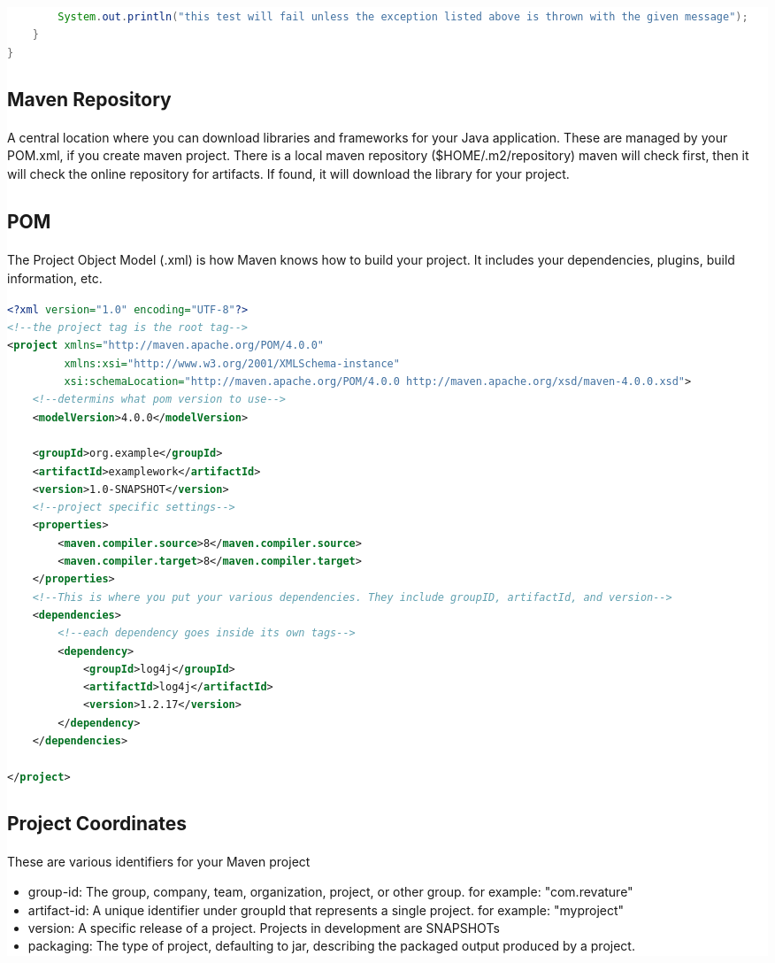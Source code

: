 ```java
        System.out.println("this test will fail unless the exception listed above is thrown with the given message");
    }
}
```
## Maven Repository
A central location where you can download libraries and frameworks for your Java application. These are managed by your POM.xml, if you create maven project. There is a local maven repository ($HOME/.m2/repository) maven will check first, then it will check the online repository for artifacts. If found, it will download the library for your project.
## POM
The Project Object Model (.xml) is how Maven knows how to build your project. It includes your dependencies, plugins, build information, etc.
```xml
<?xml version="1.0" encoding="UTF-8"?>
<!--the project tag is the root tag-->
<project xmlns="http://maven.apache.org/POM/4.0.0"
         xmlns:xsi="http://www.w3.org/2001/XMLSchema-instance"
         xsi:schemaLocation="http://maven.apache.org/POM/4.0.0 http://maven.apache.org/xsd/maven-4.0.0.xsd">
    <!--determins what pom version to use-->
    <modelVersion>4.0.0</modelVersion>

    <groupId>org.example</groupId>
    <artifactId>examplework</artifactId>
    <version>1.0-SNAPSHOT</version>
    <!--project specific settings-->
    <properties>
        <maven.compiler.source>8</maven.compiler.source>
        <maven.compiler.target>8</maven.compiler.target>
    </properties>
    <!--This is where you put your various dependencies. They include groupID, artifactId, and version-->
    <dependencies>
        <!--each dependency goes inside its own tags-->
        <dependency>
            <groupId>log4j</groupId>
            <artifactId>log4j</artifactId>
            <version>1.2.17</version>
        </dependency>
    </dependencies>

</project>
```
## Project Coordinates
These are various identifiers for your Maven project
- group-id: The group, company, team, organization, project, or other group. for example: "com.revature"
- artifact-id:  A unique identifier under groupId that represents a single project. for example: "myproject"
- version: A specific release of a project. Projects in development are SNAPSHOTs
- packaging: The type of project, defaulting to jar, describing the packaged output produced by a project.